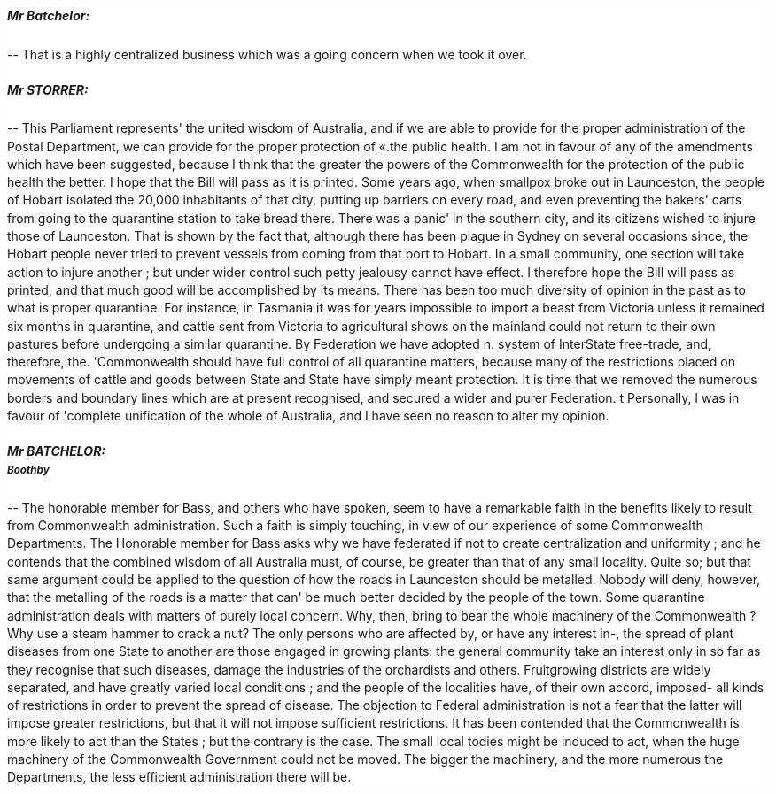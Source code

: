 ##### Mr Batchelor:

--  That is a highly centralized business which was a going concern when we took it over. 

##### Mr STORRER:

-- This Parliament represents' the united wisdom of Australia, and if we are able to provide for the proper administration of the Postal Department, we can provide for the proper protection of «.the public health. I am not in favour of any of the amendments which have been suggested, because I think that the greater the powers of the Commonwealth for the protection of the public health the better. I hope that the Bill will pass as it is printed. Some years ago, when smallpox broke out in Launceston, the people of Hobart isolated the 20,000 inhabitants of that city, putting up barriers on every road, and even preventing the bakers' carts from going to the quarantine station to take bread there. There was a panic' in the southern city, and its citizens wished to injure those of Launceston. That is shown by the fact that, although there has been plague in Sydney on several occasions since, the Hobart people never tried to prevent vessels from coming from that port to Hobart. In a small community, one section will take action to injure another ; but under wider control such petty jealousy cannot have effect. I therefore hope the Bill will pass as printed, and that much good will be accomplished by its means. There has been too much diversity of opinion in the past as to what is proper quarantine. For instance, in Tasmania it was for years impossible to import a beast from Victoria unless it remained six months in quarantine, and cattle sent from Victoria to agricultural shows on the mainland could not return to their own pastures before undergoing a similar quarantine. By Federation we have adopted n. system of InterState free-trade, and, therefore, the. 'Commonwealth should have full control of all quarantine matters, because many of the restrictions placed on movements of cattle and goods between State and State have simply meant protection. It is time that we removed the numerous borders and boundary lines which are at present recognised, and secured a wider and purer Federation. t Personally, I was in favour of 'complete unification of the whole of Australia, and I have seen no reason to alter my opinion. 

##### Mr BATCHELOR:<br><small class="text-muted">Boothby</small>

-- The honorable member for Bass, and others who have spoken, seem to have a remarkable faith in the benefits likely to result from Commonwealth administration. Such a faith is simply touching, in view of our experience of some Commonwealth Departments. The Honorable member for Bass asks why we have federated if not to create centralization and uniformity ; and he contends that the combined wisdom of all Australia must, of course, be greater than that of any small locality. Quite so; but that same argument could be applied to the question of how the roads in Launceston should be metalled. Nobody will deny, however, that the metalling of the roads is a matter that can' be much better decided by the people of the town. Some quarantine administration deals with matters of purely local concern. Why, then, bring to bear the whole machinery of the Commonwealth ? Why use a steam hammer to crack a nut? The only persons who are affected by, or have any interest in-, the spread of plant diseases from one State to another are those engaged in growing plants: the general community take an interest only in so far as they recognise that such diseases, damage the industries of the orchardists and others. Fruitgrowing districts are widely separated, and have greatly varied local conditions ; and the people of the localities have, of their own accord, imposed- all kinds of restrictions in order to prevent the spread of disease. The objection to Federal administration is not a fear that the latter will impose greater restrictions, but that it will not impose sufficient restrictions. It has been contended that the Commonwealth is more likely to act than the States ; but the contrary is the case. The small local todies might be induced to act, when the huge machinery of the Commonwealth Government could not be moved. The bigger the machinery, and the more numerous the Departments, the less efficient administration there will be. 
